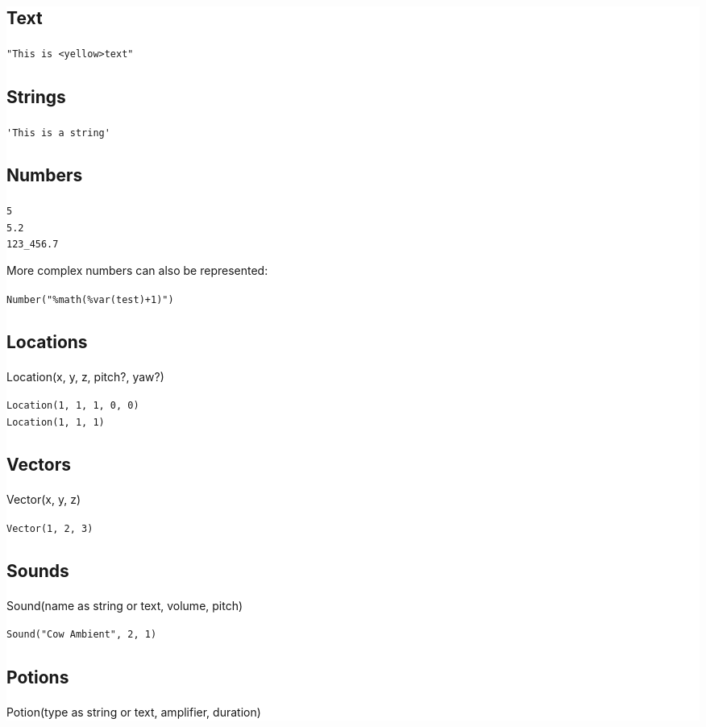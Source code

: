 ## Text

```
"This is <yellow>text"
```

## Strings

```
'This is a string'
```

## Numbers

```
5
5.2
123_456.7
```

More complex numbers can also be represented:

```
Number("%math(%var(test)+1)")
```

## Locations

Location(x, y, z, pitch?, yaw?)

```
Location(1, 1, 1, 0, 0)
Location(1, 1, 1)
```

## Vectors

Vector(x, y, z)

```
Vector(1, 2, 3)
```

## Sounds

Sound(name as string or text, volume, pitch)

```
Sound("Cow Ambient", 2, 1) 
```

## Potions

Potion(type as string or text, amplifier, duration)
